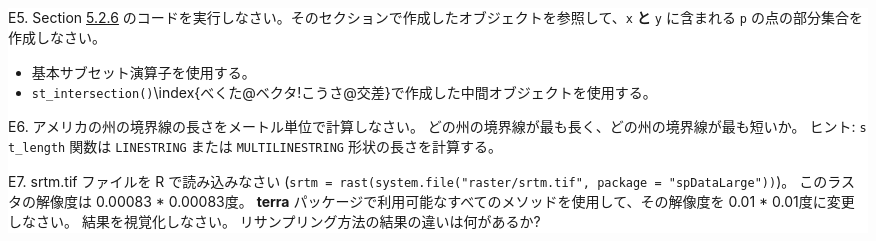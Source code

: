 
E5. Section [5.2.6](https://r.geocompx.org/geometry-operations.html#subsetting-and-clipping) のコードを実行しなさい。そのセクションで作成したオブジェクトを参照して、`x` **と** `y` に含まれる `p` の点の部分集合を作成しなさい。

- 基本サブセット演算子を使用する。
- `st_intersection()`\index{べくた@ベクタ!こうさ@交差}で作成した中間オブジェクトを使用する。





E6. アメリカの州の境界線の長さをメートル単位で計算しなさい。
どの州の境界線が最も長く、どの州の境界線が最も短いか。
ヒント: `st_length` 関数は `LINESTRING` または `MULTILINESTRING` 形状の長さを計算する。



E7. srtm.tif ファイルを R で読み込みなさい (`srtm = rast(system.file("raster/srtm.tif", package = "spDataLarge"))`)。
このラスタの解像度は 0.00083 * 0.00083度。
**terra** パッケージで利用可能なすべてのメソッドを使用して、その解像度を 0.01 * 0.01度に変更しなさい。
結果を視覚化しなさい。
リサンプリング方法の結果の違いは何があるか?

